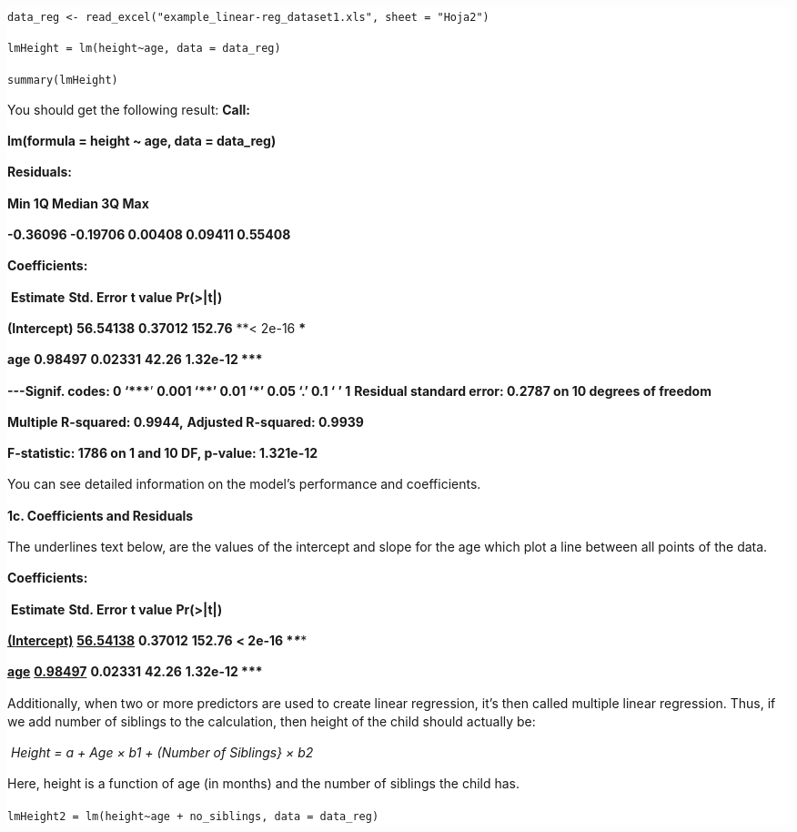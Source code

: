 `data_reg <- read_excel("example_linear-reg_dataset1.xls", sheet = "Hoja2")`

`lmHeight = lm(height~age, data = data_reg)`

`summary(lmHeight)`



You should get the following result:
**Call:**

**lm(formula = height ~ age, data = data_reg)**

**Residuals:**   

**Min    1Q  Median    3Q   Max**

**-0.36096 -0.19706 0.00408 0.09411 0.55408** 

**Coefficients:**

​				      	**Estimate** 	**Std. Error** 	  **t value** 	  **Pr(>|t|)**

**(Intercept)** 	 **56.54138**  	**0.37012** 		**152.76** 		**< 2e-16 **\***

**age**     		  	**0.98497**  	  **0.02331**  		**42.26** 		  **1.32e-12 \**\***

**---Signif. codes: 0 ‘\**\***’ **0.001 ‘\**’ 0.01 ‘\*’ 0.05 ‘.’ 0.1 ‘ ’ 1**
**Residual standard error: 0.2787 on 10 degrees of freedom**

**Multiple R-squared: 0.9944,**	**Adjusted R-squared: 0.9939** 

**F-statistic: 1786 on 1 and 10 DF, p-value: 1.321e-12**



You can see detailed information on the model’s performance and coefficients.



**1c. Coefficients and Residuals**	

The underlines text below, are the values of the intercept and slope for the age which plot a line between all points of the data.

**Coefficients:**      	

​						  **Estimate** 	**Std. Error** 	**t value** 		**Pr(>|t|)**  

<u>**(Intercept)**</u> 	<u>**56.54138**</u>  	**0.37012** 		**152.76** 	   **< 2e-16 \**\*****

<u>**age**</u>      			 <u>**0.98497**</u>  	  **0.02331**  		**42.26** 		**1.32e-12 \**\***



Additionally, when two or more predictors are used to create linear regression, it’s then called multiple linear regression. Thus, if we add number of siblings to the calculation, then height of the child should actually be:

​				*Height = a + Age × b1 + (Number of Siblings} × b2*



Here, height is a function of age (in months) and the number of siblings the child has. 

`lmHeight2 = lm(height~age + no_siblings, data = data_reg)`

